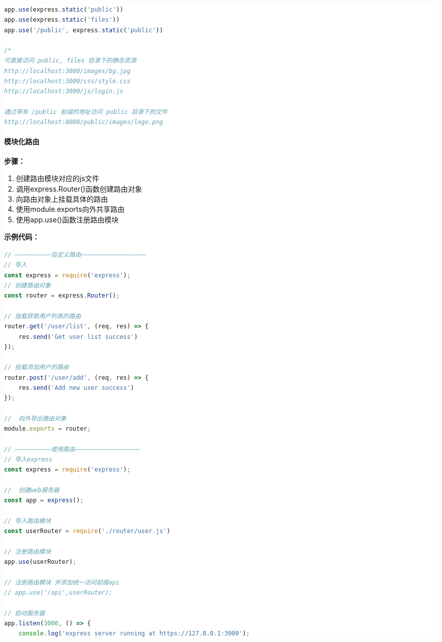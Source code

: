 ```js
app.use(express.static('public'))
app.use(express.static('files'))
app.use('/public', express.static('public'))

/*
可直接访问 public, files 目录下的静态资源
http://localhost:3000/images/bg.jpg
http://localhost:3000/css/style.css
http://localhost:3000/js/login.js

通过带有 /public 前缀的地址访问 public 目录下的文件
http://localhost:8080/public/images/logo.png
```

#### 模块化路由

**步骤：**

1. 创建路由模块对应的js文件
2. 调用express.Router()函数创建路由对象
3. 向路由对象上挂载具体的路由
4. 使用module.exports向外共享路由
5. 使用app.use()函数注册路由模块

**示例代码：**

```js
// ——————————自定义路由——————————————————
// 导入
const express = require('express');
// 创建路由对象
const router = express.Router();

// 挂载获取用户列表的路由
router.get('/user/list', (req, res) => {
    res.send('Get user list success')
});

// 挂载添加用户的路由
router.post('/user/add', (req, res) => {
    res.send('Add new user success')
});

//  向外导出路由对象
module.exports = router; 

// ——————————使用路由——————————————————
// 导入express
const express = require('express');

//  创建web服务器
const app = express();

// 导入路由模块
const userRouter = require('./router/user.js')

// 注册路由模块
app.use(userRouter);

// 注册路由模块 并添加统一访问前缀api
// app.use('/api',userRouter);

// 启动服务器
app.listen(3000, () => {
    console.log('express server running at https://127.0.0.1:3000');
```